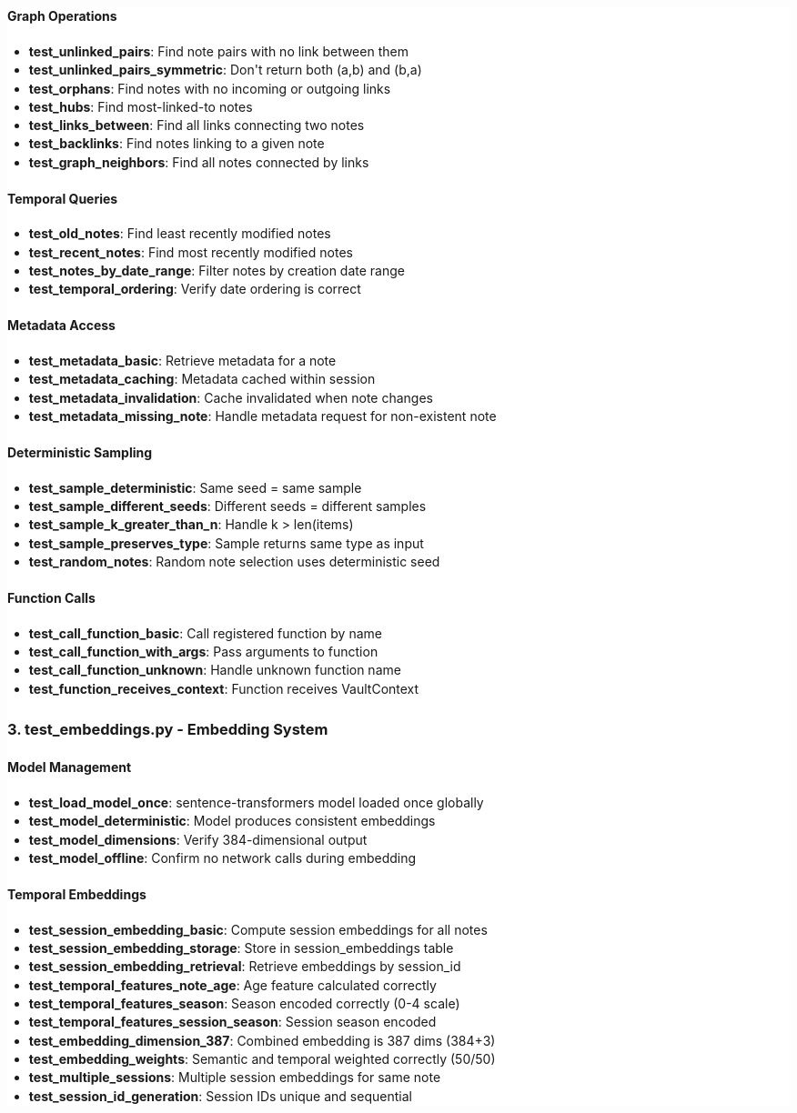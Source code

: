 #### Graph Operations
- **test_unlinked_pairs**: Find note pairs with no link between them
- **test_unlinked_pairs_symmetric**: Don't return both (a,b) and (b,a)
- **test_orphans**: Find notes with no incoming or outgoing links
- **test_hubs**: Find most-linked-to notes
- **test_links_between**: Find all links connecting two notes
- **test_backlinks**: Find notes linking to a given note
- **test_graph_neighbors**: Find all notes connected by links

#### Temporal Queries
- **test_old_notes**: Find least recently modified notes
- **test_recent_notes**: Find most recently modified notes
- **test_notes_by_date_range**: Filter notes by creation date range
- **test_temporal_ordering**: Verify date ordering is correct

#### Metadata Access
- **test_metadata_basic**: Retrieve metadata for a note
- **test_metadata_caching**: Metadata cached within session
- **test_metadata_invalidation**: Cache invalidated when note changes
- **test_metadata_missing_note**: Handle metadata request for non-existent note

#### Deterministic Sampling
- **test_sample_deterministic**: Same seed = same sample
- **test_sample_different_seeds**: Different seeds = different samples
- **test_sample_k_greater_than_n**: Handle k > len(items)
- **test_sample_preserves_type**: Sample returns same type as input
- **test_random_notes**: Random note selection uses deterministic seed

#### Function Calls
- **test_call_function_basic**: Call registered function by name
- **test_call_function_with_args**: Pass arguments to function
- **test_call_function_unknown**: Handle unknown function name
- **test_function_receives_context**: Function receives VaultContext

### 3. test_embeddings.py - Embedding System

#### Model Management
- **test_load_model_once**: sentence-transformers model loaded once globally
- **test_model_deterministic**: Model produces consistent embeddings
- **test_model_dimensions**: Verify 384-dimensional output
- **test_model_offline**: Confirm no network calls during embedding

#### Temporal Embeddings
- **test_session_embedding_basic**: Compute session embeddings for all notes
- **test_session_embedding_storage**: Store in session_embeddings table
- **test_session_embedding_retrieval**: Retrieve embeddings by session_id
- **test_temporal_features_note_age**: Age feature calculated correctly
- **test_temporal_features_season**: Season encoded correctly (0-4 scale)
- **test_temporal_features_session_season**: Session season encoded
- **test_embedding_dimension_387**: Combined embedding is 387 dims (384+3)
- **test_embedding_weights**: Semantic and temporal weighted correctly (50/50)
- **test_multiple_sessions**: Multiple session embeddings for same note
- **test_session_id_generation**: Session IDs unique and sequential
